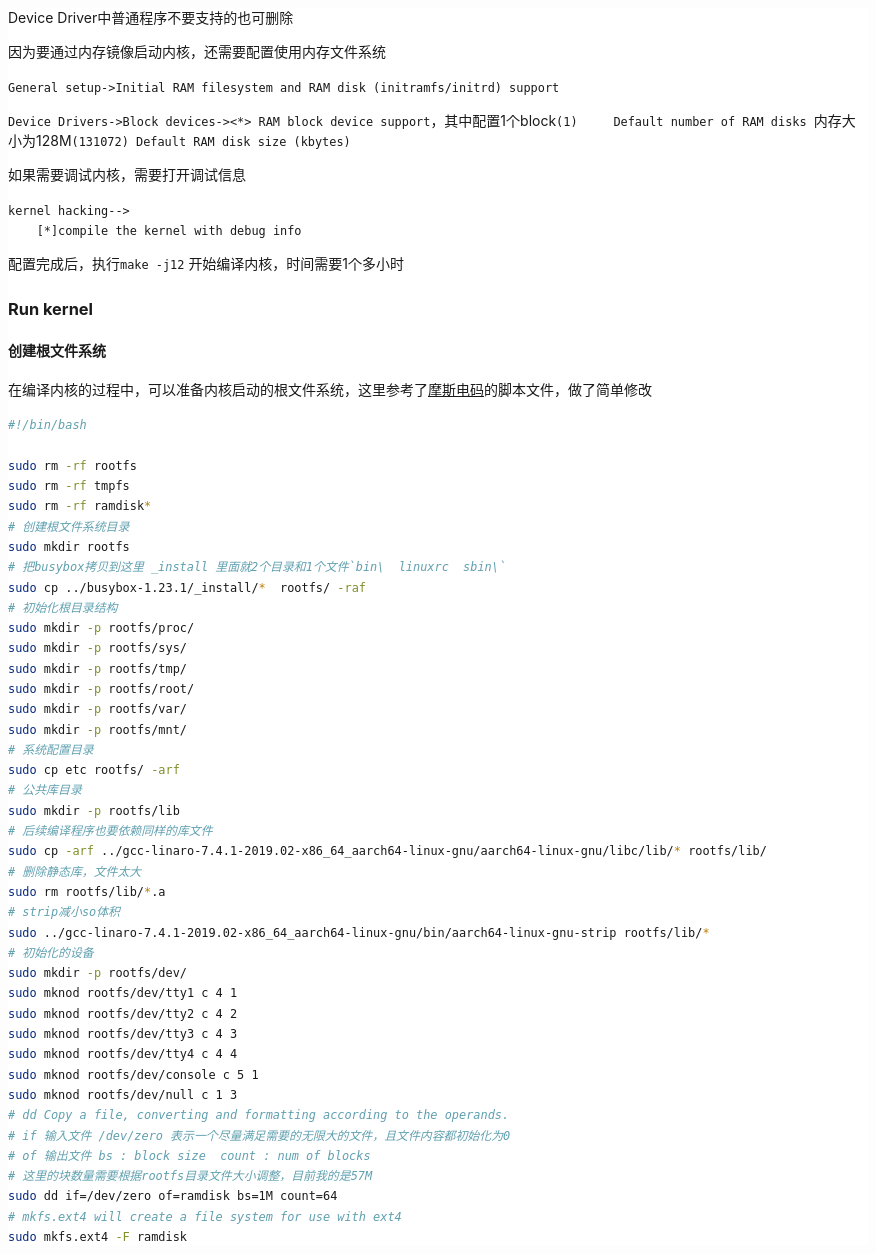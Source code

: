Device Driver中普通程序不要支持的也可删除

因为要通过内存镜像启动内核，还需要配置使用内存文件系统

`General setup->Initial RAM filesystem and RAM disk (initramfs/initrd) support`

`Device Drivers->Block devices-><*> RAM block device support`，其中配置1个block`(1)     Default number of RAM disks `内存大小为128M`(131072) Default RAM disk size (kbytes) `

如果需要调试内核，需要打开调试信息
```
kernel hacking-->
    [*]compile the kernel with debug info
```

配置完成后，执行`make -j12` 开始编译内核，时间需要1个多小时

### Run kernel

#### 创建根文件系统

在编译内核的过程中，可以准备内核启动的根文件系统，这里参考了[摩斯电码](https://www.cnblogs.com/pengdonglin137/p/6431234.html)的脚本文件，做了简单修改

```sh
#!/bin/bash

sudo rm -rf rootfs
sudo rm -rf tmpfs
sudo rm -rf ramdisk*
# 创建根文件系统目录
sudo mkdir rootfs
# 把busybox拷贝到这里 _install 里面就2个目录和1个文件`bin\  linuxrc  sbin\`
sudo cp ../busybox-1.23.1/_install/*  rootfs/ -raf
# 初始化根目录结构
sudo mkdir -p rootfs/proc/
sudo mkdir -p rootfs/sys/
sudo mkdir -p rootfs/tmp/
sudo mkdir -p rootfs/root/
sudo mkdir -p rootfs/var/
sudo mkdir -p rootfs/mnt/
# 系统配置目录
sudo cp etc rootfs/ -arf
# 公共库目录
sudo mkdir -p rootfs/lib
# 后续编译程序也要依赖同样的库文件
sudo cp -arf ../gcc-linaro-7.4.1-2019.02-x86_64_aarch64-linux-gnu/aarch64-linux-gnu/libc/lib/* rootfs/lib/
# 删除静态库，文件太大
sudo rm rootfs/lib/*.a
# strip减小so体积
sudo ../gcc-linaro-7.4.1-2019.02-x86_64_aarch64-linux-gnu/bin/aarch64-linux-gnu-strip rootfs/lib/*
# 初始化的设备
sudo mkdir -p rootfs/dev/
sudo mknod rootfs/dev/tty1 c 4 1
sudo mknod rootfs/dev/tty2 c 4 2
sudo mknod rootfs/dev/tty3 c 4 3
sudo mknod rootfs/dev/tty4 c 4 4
sudo mknod rootfs/dev/console c 5 1
sudo mknod rootfs/dev/null c 1 3
# dd Copy a file, converting and formatting according to the operands.
# if 输入文件 /dev/zero 表示一个尽量满足需要的无限大的文件，且文件内容都初始化为0
# of 输出文件 bs : block size  count : num of blocks
# 这里的块数量需要根据rootfs目录文件大小调整，目前我的是57M
sudo dd if=/dev/zero of=ramdisk bs=1M count=64
# mkfs.ext4 will create a file system for use with ext4
sudo mkfs.ext4 -F ramdisk
```